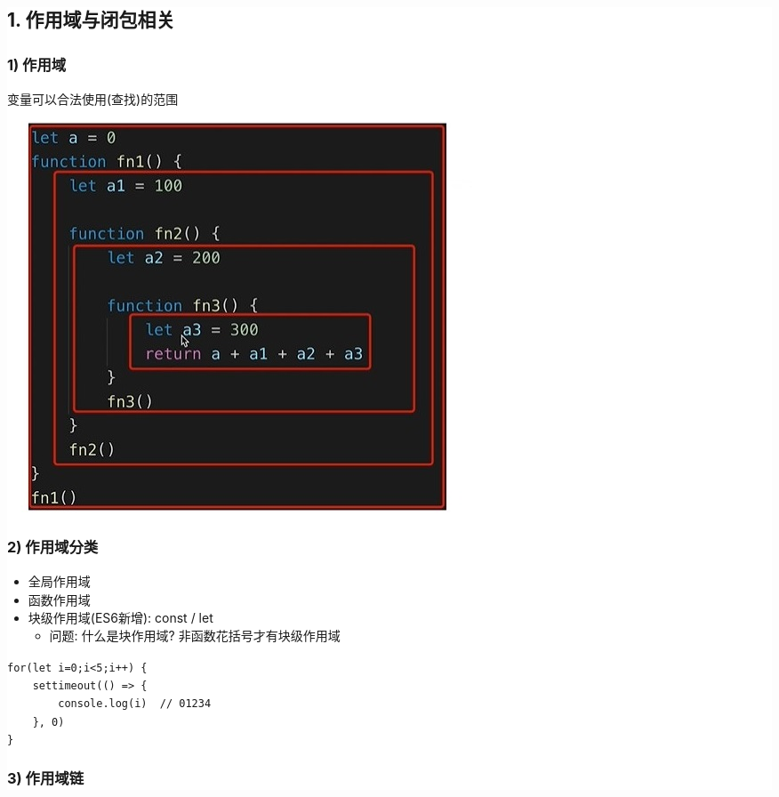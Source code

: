 


## 1. 作用域与闭包相关



### 1) 作用域

变量可以合法使用(查找)的范围

![作用域](./images/作用域.jpg)



###  2) 作用域分类

- 全局作用域
- 函数作用域
- 块级作用域(ES6新增): const / let
  - 问题: 什么是块作用域?     非函数花括号才有块级作用域

```
for(let i=0;i<5;i++) {
	settimeout(() => {
		console.log(i)  // 01234
	}, 0)
}

```



###  3) 作用域链
